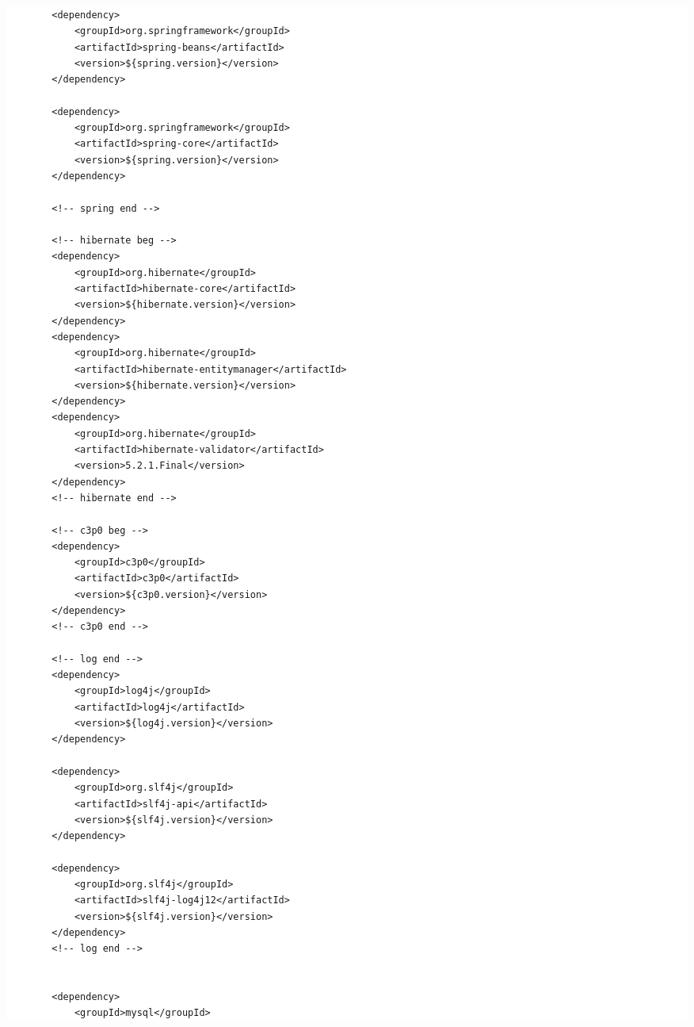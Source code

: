 ```
        <dependency>
            <groupId>org.springframework</groupId>
            <artifactId>spring-beans</artifactId>
            <version>${spring.version}</version>
        </dependency>

        <dependency>
            <groupId>org.springframework</groupId>
            <artifactId>spring-core</artifactId>
            <version>${spring.version}</version>
        </dependency>

        <!-- spring end -->

        <!-- hibernate beg -->
        <dependency>
            <groupId>org.hibernate</groupId>
            <artifactId>hibernate-core</artifactId>
            <version>${hibernate.version}</version>
        </dependency>
        <dependency>
            <groupId>org.hibernate</groupId>
            <artifactId>hibernate-entitymanager</artifactId>
            <version>${hibernate.version}</version>
        </dependency>
        <dependency>
            <groupId>org.hibernate</groupId>
            <artifactId>hibernate-validator</artifactId>
            <version>5.2.1.Final</version>
        </dependency>
        <!-- hibernate end -->

        <!-- c3p0 beg -->
        <dependency>
            <groupId>c3p0</groupId>
            <artifactId>c3p0</artifactId>
            <version>${c3p0.version}</version>
        </dependency>
        <!-- c3p0 end -->

        <!-- log end -->
        <dependency>
            <groupId>log4j</groupId>
            <artifactId>log4j</artifactId>
            <version>${log4j.version}</version>
        </dependency>

        <dependency>
            <groupId>org.slf4j</groupId>
            <artifactId>slf4j-api</artifactId>
            <version>${slf4j.version}</version>
        </dependency>

        <dependency>
            <groupId>org.slf4j</groupId>
            <artifactId>slf4j-log4j12</artifactId>
            <version>${slf4j.version}</version>
        </dependency>
        <!-- log end -->


        <dependency>
            <groupId>mysql</groupId>
```